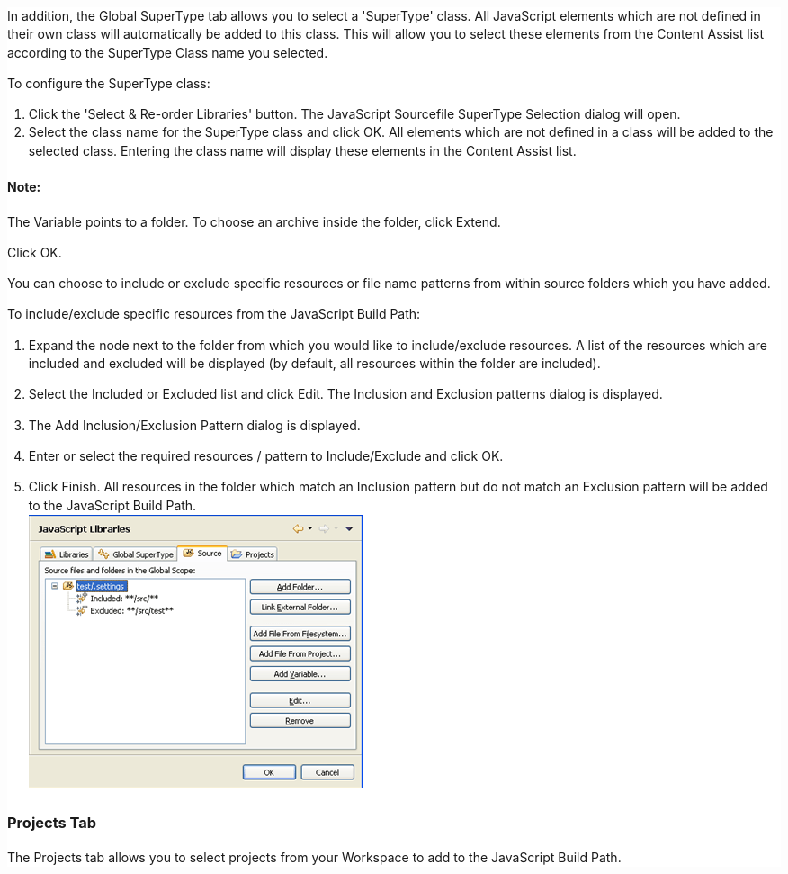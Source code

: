 In addition, the Global SuperType tab allows you to select a 'SuperType' class. All JavaScript elements which are not defined in their own class will automatically be added to this class. This will allow you to select these elements from the Content Assist list according to the SuperType Class name you selected.

To configure the SuperType class:

 1. Click the 'Select & Re-order Libraries' button.  The JavaScript Sourcefile SuperType Selection dialog will open.
 2. Select the class name for the SuperType class and click OK.  All elements which are not defined in a class will be added to the selected class. Entering the class name will display these elements in the Content Assist list.



#### Note:

The Variable points to a folder. To choose an archive inside the folder, click Extend.



Click OK.

You can choose to include or exclude specific resources or file name patterns from within source folders which you have added.

To include/exclude specific resources from the JavaScript Build Path:

 1. Expand the node next to the folder from which you would like to include/exclude resources.  A list of the resources which are included and excluded will be displayed (by default, all resources within the folder are included).
 2. Select the Included or Excluded list and click Edit.  The Inclusion and Exclusion patterns dialog is displayed.

 1. The Add Inclusion/Exclusion Pattern dialog is displayed.
 2. Enter or select the required resources / pattern to Include/Exclude and click OK.
 3. Click Finish.  All resources in the folder which match an Inclusion pattern but do not match an Exclusion pattern will be added to the JavaScript Build Path. <br />![javascript_source_excluded.png](images/javascript_source_excluded.png "javascript_source_excluded.png")

### Projects Tab

The Projects tab allows you to select projects from your Workspace to add to the JavaScript Build Path.
